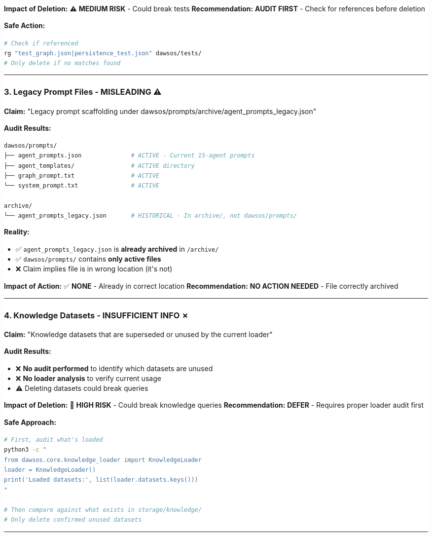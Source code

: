 **Impact of Deletion:** ⚠️ **MEDIUM RISK** - Could break tests
**Recommendation:** **AUDIT FIRST** - Check for references before deletion

**Safe Action:**
```bash
# Check if referenced
rg "test_graph.json|persistence_test.json" dawsos/tests/
# Only delete if no matches found
```

---

### 3. Legacy Prompt Files - MISLEADING ⚠️

**Claim:** "Legacy prompt scaffolding under dawsos/prompts/archive/agent_prompts_legacy.json"

**Audit Results:**
```bash
dawsos/prompts/
├── agent_prompts.json              # ACTIVE - Current 15-agent prompts
├── agent_templates/                # ACTIVE directory
├── graph_prompt.txt                # ACTIVE
└── system_prompt.txt               # ACTIVE

archive/
└── agent_prompts_legacy.json       # HISTORICAL - In archive/, not dawsos/prompts/
```

**Reality:**
- ✅ `agent_prompts_legacy.json` is **already archived** in `/archive/`
- ✅ `dawsos/prompts/` contains **only active files**
- ❌ Claim implies file is in wrong location (it's not)

**Impact of Action:** ✅ **NONE** - Already in correct location
**Recommendation:** **NO ACTION NEEDED** - File correctly archived

---

### 4. Knowledge Datasets - INSUFFICIENT INFO ✗

**Claim:** "Knowledge datasets that are superseded or unused by the current loader"

**Audit Results:**
- ❌ **No audit performed** to identify which datasets are unused
- ❌ **No loader analysis** to verify current usage
- ⚠️ Deleting datasets could break queries

**Impact of Deletion:** 🚨 **HIGH RISK** - Could break knowledge queries
**Recommendation:** **DEFER** - Requires proper loader audit first

**Safe Approach:**
```bash
# First, audit what's loaded
python3 -c "
from dawsos.core.knowledge_loader import KnowledgeLoader
loader = KnowledgeLoader()
print('Loaded datasets:', list(loader.datasets.keys()))
"

# Then compare against what exists in storage/knowledge/
# Only delete confirmed unused datasets
```

---